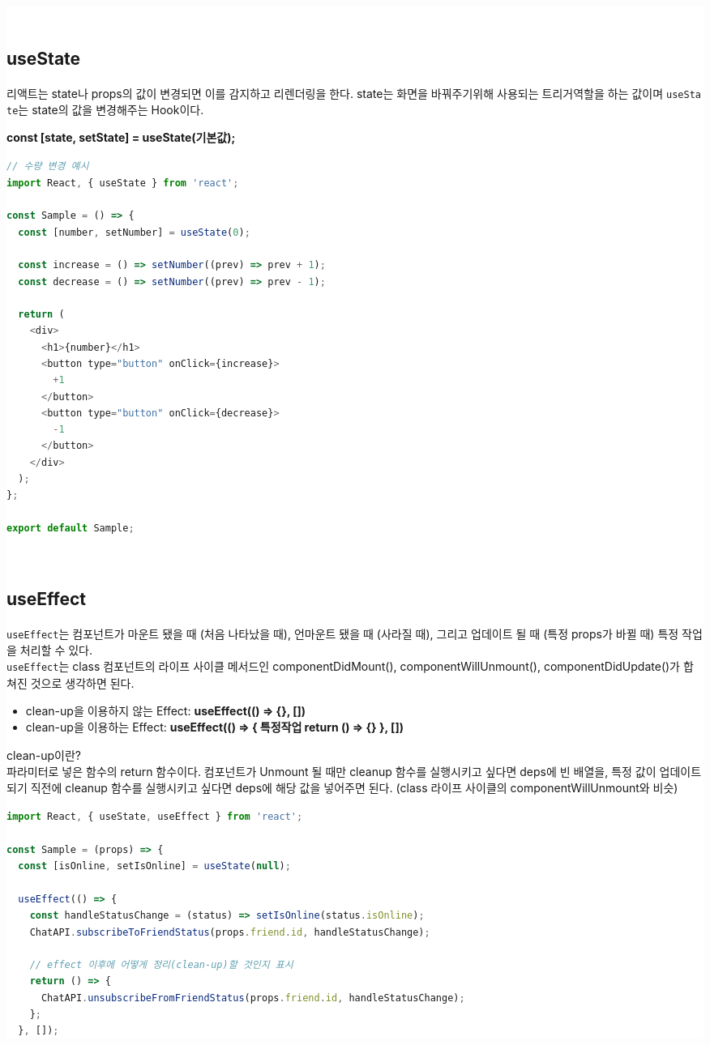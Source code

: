 <br>

## useState

리액트는 state나 props의 값이 변경되면 이를 감지하고 리렌더링을 한다. state는 화면을 바꿔주기위해 사용되는 트리거역할을 하는 값이며 `useState`는 state의 값을 변경해주는 Hook이다.

**const [state, setState] = useState(기본값);**

```js
// 수량 변경 예시
import React, { useState } from 'react';

const Sample = () => {
  const [number, setNumber] = useState(0);

  const increase = () => setNumber((prev) => prev + 1);
  const decrease = () => setNumber((prev) => prev - 1);

  return (
    <div>
      <h1>{number}</h1>
      <button type="button" onClick={increase}>
        +1
      </button>
      <button type="button" onClick={decrease}>
        -1
      </button>
    </div>
  );
};

export default Sample;
```

<br>

## useEffect

`useEffect`는 컴포넌트가 마운트 됐을 때 (처음 나타났을 때), 언마운트 됐을 때 (사라질 때), 그리고 업데이트 될 때 (특정 props가 바뀔 때) 특정 작업을 처리할 수 있다. <br>
`useEffect`는 class 컴포넌트의 라이프 사이클 메서드인 componentDidMount(), componentWillUnmount(), componentDidUpdate()가 합쳐진 것으로 생각하면 된다.

- clean-up을 이용하지 않는 Effect: **useEffect(() => {}, [])** <br>
- clean-up을 이용하는 Effect: **useEffect(() => { 특정작업 return () => {} }, [])**
  <br>

clean-up이란? <br>파라미터로 넣은 함수의 return 함수이다. 컴포넌트가 Unmount 될 때만 cleanup 함수를 실행시키고 싶다면 deps에 빈 배열을, 특정 값이 업데이트되기 직전에 cleanup 함수를 실행시키고 싶다면 deps에 해당 값을 넣어주면 된다. (class 라이프 사이클의 componentWillUnmount와 비슷)

```js
import React, { useState, useEffect } from 'react';

const Sample = (props) => {
  const [isOnline, setIsOnline] = useState(null);

  useEffect(() => {
    const handleStatusChange = (status) => setIsOnline(status.isOnline);
    ChatAPI.subscribeToFriendStatus(props.friend.id, handleStatusChange);

    // effect 이후에 어떻게 정리(clean-up)할 것인지 표시
    return () => {
      ChatAPI.unsubscribeFromFriendStatus(props.friend.id, handleStatusChange);
    };
  }, []);
```